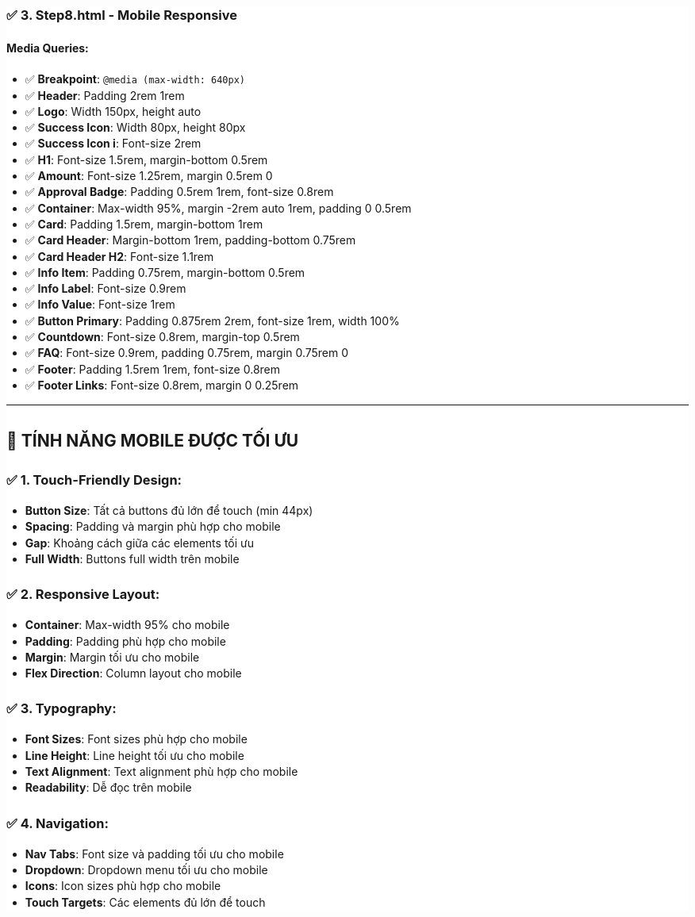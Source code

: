 ### ✅ **3. Step8.html - Mobile Responsive**

#### **Media Queries:**
- ✅ **Breakpoint**: `@media (max-width: 640px)`
- ✅ **Header**: Padding 2rem 1rem
- ✅ **Logo**: Width 150px, height auto
- ✅ **Success Icon**: Width 80px, height 80px
- ✅ **Success Icon i**: Font-size 2rem
- ✅ **H1**: Font-size 1.5rem, margin-bottom 0.5rem
- ✅ **Amount**: Font-size 1.25rem, margin 0.5rem 0
- ✅ **Approval Badge**: Padding 0.5rem 1rem, font-size 0.8rem
- ✅ **Container**: Max-width 95%, margin -2rem auto 1rem, padding 0 0.5rem
- ✅ **Card**: Padding 1.5rem, margin-bottom 1rem
- ✅ **Card Header**: Margin-bottom 1rem, padding-bottom 0.75rem
- ✅ **Card Header H2**: Font-size 1.1rem
- ✅ **Info Item**: Padding 0.75rem, margin-bottom 0.5rem
- ✅ **Info Label**: Font-size 0.9rem
- ✅ **Info Value**: Font-size 1rem
- ✅ **Button Primary**: Padding 0.875rem 2rem, font-size 1rem, width 100%
- ✅ **Countdown**: Font-size 0.8rem, margin-top 0.5rem
- ✅ **FAQ**: Font-size 0.9rem, padding 0.75rem, margin 0.75rem 0
- ✅ **Footer**: Padding 1.5rem 1rem, font-size 0.8rem
- ✅ **Footer Links**: Font-size 0.8rem, margin 0 0.25rem

---

## 🎯 **TÍNH NĂNG MOBILE ĐƯỢC TỐI ƯU**

### ✅ **1. Touch-Friendly Design:**
- **Button Size**: Tất cả buttons đủ lớn để touch (min 44px)
- **Spacing**: Padding và margin phù hợp cho mobile
- **Gap**: Khoảng cách giữa các elements tối ưu
- **Full Width**: Buttons full width trên mobile

### ✅ **2. Responsive Layout:**
- **Container**: Max-width 95% cho mobile
- **Padding**: Padding phù hợp cho mobile
- **Margin**: Margin tối ưu cho mobile
- **Flex Direction**: Column layout cho mobile

### ✅ **3. Typography:**
- **Font Sizes**: Font sizes phù hợp cho mobile
- **Line Height**: Line height tối ưu cho mobile
- **Text Alignment**: Text alignment phù hợp cho mobile
- **Readability**: Dễ đọc trên mobile

### ✅ **4. Navigation:**
- **Nav Tabs**: Font size và padding tối ưu cho mobile
- **Dropdown**: Dropdown menu tối ưu cho mobile
- **Icons**: Icon sizes phù hợp cho mobile
- **Touch Targets**: Các elements đủ lớn để touch

